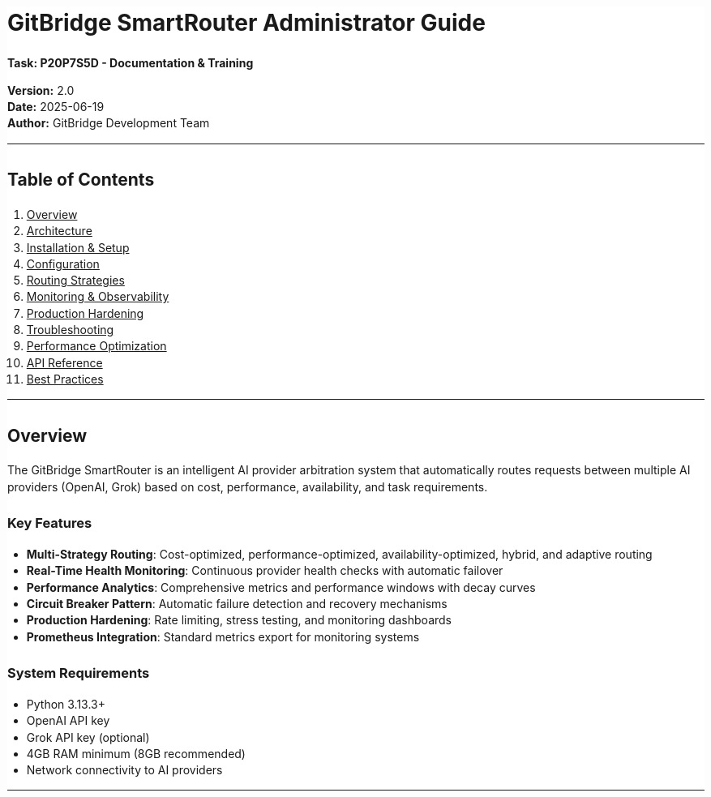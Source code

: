 # GitBridge SmartRouter Administrator Guide

**Task: P20P7S5D - Documentation & Training**

**Version:** 2.0  
**Date:** 2025-06-19  
**Author:** GitBridge Development Team

---

## Table of Contents

1. [Overview](#overview)
2. [Architecture](#architecture)
3. [Installation & Setup](#installation--setup)
4. [Configuration](#configuration)
5. [Routing Strategies](#routing-strategies)
6. [Monitoring & Observability](#monitoring--observability)
7. [Production Hardening](#production-hardening)
8. [Troubleshooting](#troubleshooting)
9. [Performance Optimization](#performance-optimization)
10. [API Reference](#api-reference)
11. [Best Practices](#best-practices)

---

## Overview

The GitBridge SmartRouter is an intelligent AI provider arbitration system that automatically routes requests between multiple AI providers (OpenAI, Grok) based on cost, performance, availability, and task requirements.

### Key Features

- **Multi-Strategy Routing**: Cost-optimized, performance-optimized, availability-optimized, hybrid, and adaptive routing
- **Real-Time Health Monitoring**: Continuous provider health checks with automatic failover
- **Performance Analytics**: Comprehensive metrics and performance windows with decay curves
- **Circuit Breaker Pattern**: Automatic failure detection and recovery mechanisms
- **Production Hardening**: Rate limiting, stress testing, and monitoring dashboards
- **Prometheus Integration**: Standard metrics export for monitoring systems

### System Requirements

- Python 3.13.3+
- OpenAI API key
- Grok API key (optional)
- 4GB RAM minimum (8GB recommended)
- Network connectivity to AI providers

---
